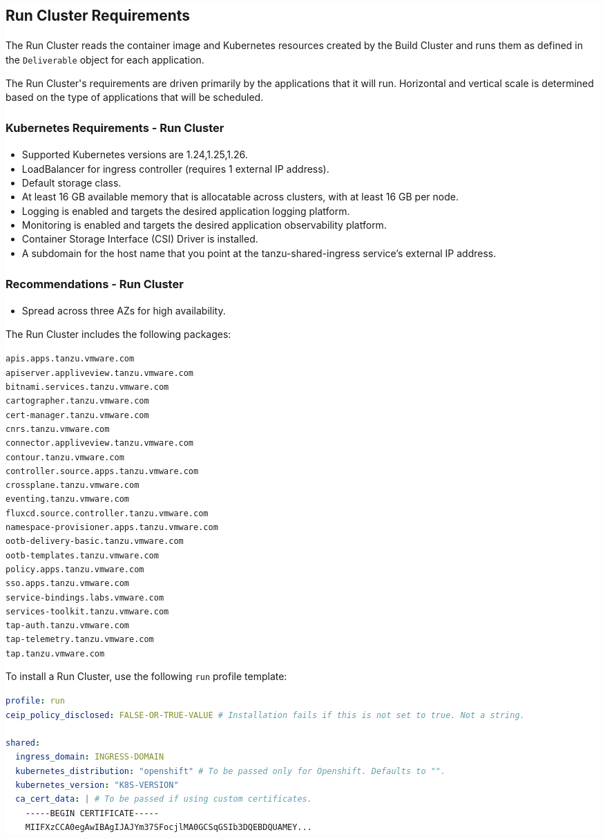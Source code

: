 ## Run Cluster Requirements

The Run Cluster reads the container image and Kubernetes resources created by the Build Cluster and runs them as defined in the `Deliverable` object for each application.

The Run Cluster's requirements are driven primarily by the applications that it will run.  Horizontal and vertical scale is determined based on the type of applications that will be scheduled.

### Kubernetes Requirements - Run Cluster

* Supported Kubernetes versions are 1.24,1.25,1.26.
* LoadBalancer for ingress controller (requires 1 external IP address).
* Default storage class.
* At least 16 GB available memory that is allocatable across clusters, with at least 16 GB per node.
* Logging is enabled and targets the desired application logging platform.
* Monitoring is enabled and targets the desired application observability platform.
* Container Storage Interface (CSI) Driver is installed.
* A subdomain for the host name that you point at the tanzu-shared-ingress service’s external IP address.

### Recommendations - Run Cluster

* Spread across three AZs for high availability.

The Run Cluster includes the following packages:
```
apis.apps.tanzu.vmware.com 
apiserver.appliveview.tanzu.vmware.com 
bitnami.services.tanzu.vmware.com
cartographer.tanzu.vmware.com
cert-manager.tanzu.vmware.com
cnrs.tanzu.vmware.com
connector.appliveview.tanzu.vmware.com
contour.tanzu.vmware.com
controller.source.apps.tanzu.vmware.com
crossplane.tanzu.vmware.com 
eventing.tanzu.vmware.com 
fluxcd.source.controller.tanzu.vmware.com
namespace-provisioner.apps.tanzu.vmware.com
ootb-delivery-basic.tanzu.vmware.com
ootb-templates.tanzu.vmware.com
policy.apps.tanzu.vmware.com 
sso.apps.tanzu.vmware.com
service-bindings.labs.vmware.com
services-toolkit.tanzu.vmware.com
tap-auth.tanzu.vmware.com
tap-telemetry.tanzu.vmware.com
tap.tanzu.vmware.com

```

To install a Run Cluster, use the following `run` profile template:
```yaml
profile: run
ceip_policy_disclosed: FALSE-OR-TRUE-VALUE # Installation fails if this is not set to true. Not a string.

shared:
  ingress_domain: INGRESS-DOMAIN
  kubernetes_distribution: "openshift" # To be passed only for Openshift. Defaults to "".
  kubernetes_version: "K8S-VERSION"
  ca_cert_data: | # To be passed if using custom certificates.
    -----BEGIN CERTIFICATE-----
    MIIFXzCCA0egAwIBAgIJAJYm37SFocjlMA0GCSqGSIb3DQEBDQUAMEY...
```